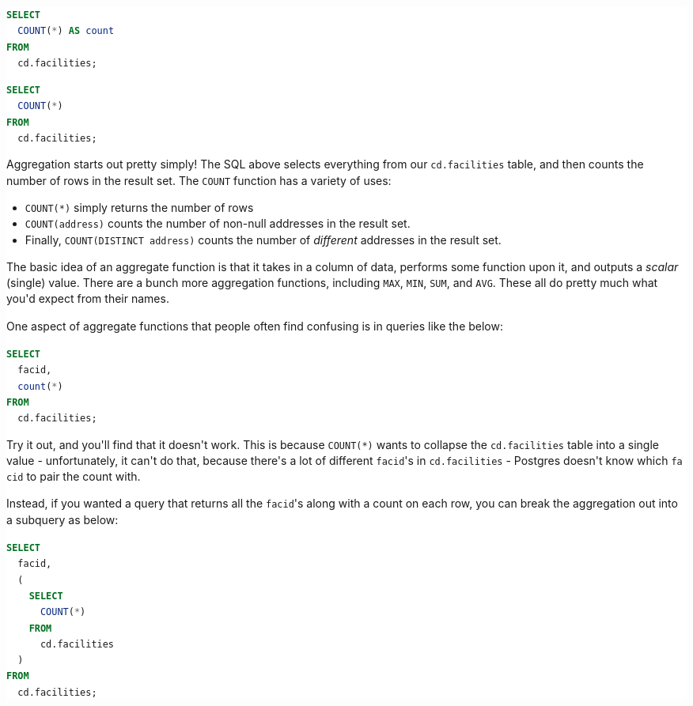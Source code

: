 </TabItem>
<TabItem value='answer' label='My Answer'>

```sql
SELECT
  COUNT(*) AS count
FROM
  cd.facilities;
```

</TabItem>
<TabItem value='discussion' label='Discussion'>

```sql
SELECT
  COUNT(*)
FROM
  cd.facilities;
```

Aggregation starts out pretty simply! The SQL above selects everything from our `cd.facilities` table, and then counts the number of rows in the result set. The `COUNT` function has a variety of uses:

- `COUNT(*)` simply returns the number of rows
- `COUNT(address)` counts the number of non-null addresses in the result set.
- Finally, `COUNT(DISTINCT address)` counts the number of *different* addresses in the result set.

The basic idea of an aggregate function is that it takes in a column of data, performs some function upon it, and outputs a *scalar* (single) value. There are a bunch more aggregation functions, including `MAX`, `MIN`, `SUM`, and `AVG`. These all do pretty much what you'd expect from their names.

One aspect of aggregate functions that people often find confusing is in queries like the below:

```sql
SELECT
  facid,
  count(*)
FROM
  cd.facilities;
```

Try it out, and you'll find that it doesn't work. This is because `COUNT(*)` wants to collapse the `cd.facilities` table into a single value - unfortunately, it can't do that, because there's a lot of different `facid`'s in `cd.facilities` - Postgres doesn't know which `facid` to pair the count with.

Instead, if you wanted a query that returns all the `facid`'s along with a count on each row, you can break the aggregation out into a subquery as below:

```sql
SELECT
  facid,
  (
    SELECT
      COUNT(*)
    FROM
      cd.facilities
  )
FROM
  cd.facilities;
```
